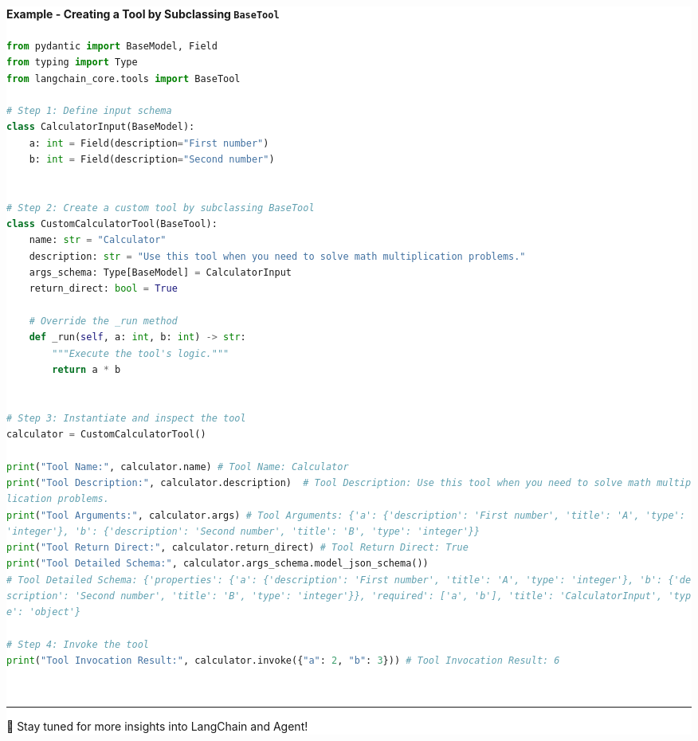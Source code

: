 
#### Example - Creating a Tool by Subclassing `BaseTool`

```python
from pydantic import BaseModel, Field
from typing import Type
from langchain_core.tools import BaseTool

# Step 1: Define input schema
class CalculatorInput(BaseModel):
    a: int = Field(description="First number")
    b: int = Field(description="Second number")


# Step 2: Create a custom tool by subclassing BaseTool
class CustomCalculatorTool(BaseTool):
    name: str = "Calculator"
    description: str = "Use this tool when you need to solve math multiplication problems."
    args_schema: Type[BaseModel] = CalculatorInput
    return_direct: bool = True

    # Override the _run method
    def _run(self, a: int, b: int) -> str:
        """Execute the tool's logic."""
        return a * b


# Step 3: Instantiate and inspect the tool
calculator = CustomCalculatorTool()

print("Tool Name:", calculator.name) # Tool Name: Calculator
print("Tool Description:", calculator.description)  # Tool Description: Use this tool when you need to solve math multiplication problems.
print("Tool Arguments:", calculator.args) # Tool Arguments: {'a': {'description': 'First number', 'title': 'A', 'type': 'integer'}, 'b': {'description': 'Second number', 'title': 'B', 'type': 'integer'}}
print("Tool Return Direct:", calculator.return_direct) # Tool Return Direct: True
print("Tool Detailed Schema:", calculator.args_schema.model_json_schema())
# Tool Detailed Schema: {'properties': {'a': {'description': 'First number', 'title': 'A', 'type': 'integer'}, 'b': {'description': 'Second number', 'title': 'B', 'type': 'integer'}}, 'required': ['a', 'b'], 'title': 'CalculatorInput', 'type': 'object'}

# Step 4: Invoke the tool
print("Tool Invocation Result:", calculator.invoke({"a": 2, "b": 3})) # Tool Invocation Result: 6
```










<br>




---

🚀 Stay tuned for more insights into LangChain and Agent!



